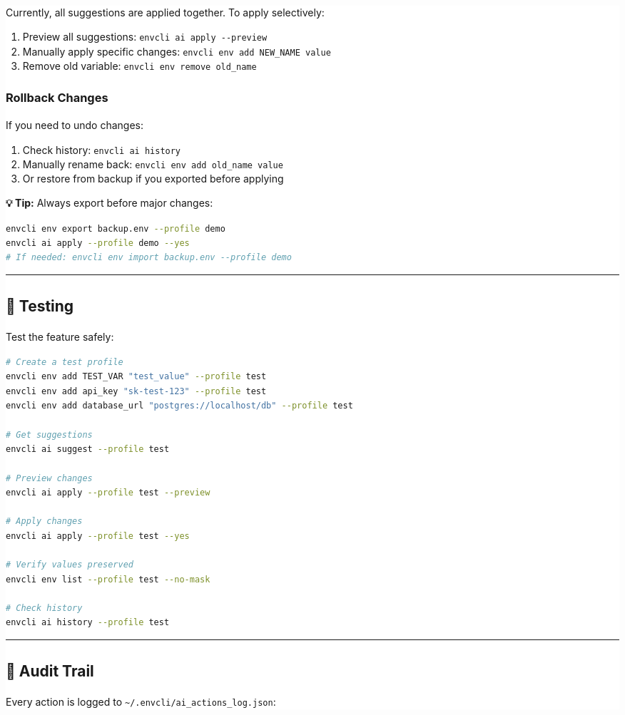 Currently, all suggestions are applied together. To apply selectively:

1. Preview all suggestions: `envcli ai apply --preview`
2. Manually apply specific changes: `envcli env add NEW_NAME value`
3. Remove old variable: `envcli env remove old_name`

### Rollback Changes

If you need to undo changes:

1. Check history: `envcli ai history`
2. Manually rename back: `envcli env add old_name value`
3. Or restore from backup if you exported before applying

**💡 Tip:** Always export before major changes:
```bash
envcli env export backup.env --profile demo
envcli ai apply --profile demo --yes
# If needed: envcli env import backup.env --profile demo
```

---

## 🧪 Testing

Test the feature safely:

```bash
# Create a test profile
envcli env add TEST_VAR "test_value" --profile test
envcli env add api_key "sk-test-123" --profile test
envcli env add database_url "postgres://localhost/db" --profile test

# Get suggestions
envcli ai suggest --profile test

# Preview changes
envcli ai apply --profile test --preview

# Apply changes
envcli ai apply --profile test --yes

# Verify values preserved
envcli env list --profile test --no-mask

# Check history
envcli ai history --profile test
```

---

## 📝 Audit Trail

Every action is logged to `~/.envcli/ai_actions_log.json`:
